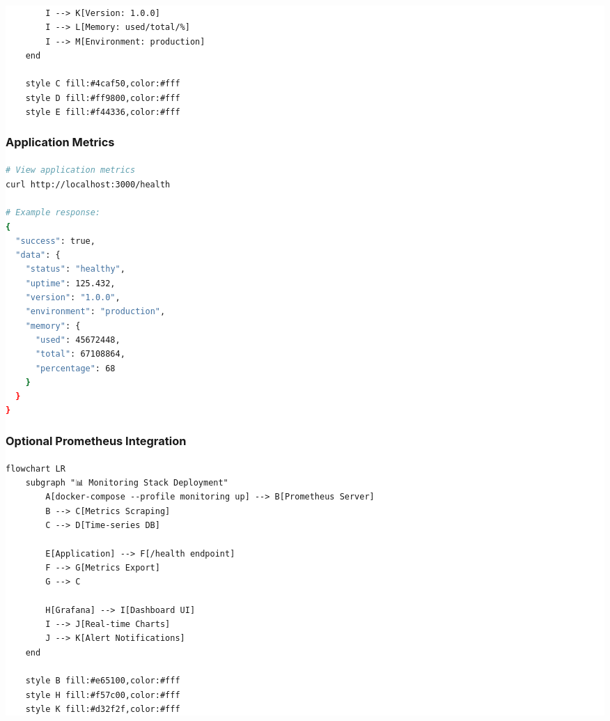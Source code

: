 ```mermaid
        I --> K[Version: 1.0.0]
        I --> L[Memory: used/total/%]
        I --> M[Environment: production]
    end

    style C fill:#4caf50,color:#fff
    style D fill:#ff9800,color:#fff
    style E fill:#f44336,color:#fff
```

### Application Metrics

```bash
# View application metrics
curl http://localhost:3000/health

# Example response:
{
  "success": true,
  "data": {
    "status": "healthy",
    "uptime": 125.432,
    "version": "1.0.0",
    "environment": "production",
    "memory": {
      "used": 45672448,
      "total": 67108864,
      "percentage": 68
    }
  }
}
```

### Optional Prometheus Integration

```mermaid
flowchart LR
    subgraph "📊 Monitoring Stack Deployment"
        A[docker-compose --profile monitoring up] --> B[Prometheus Server]
        B --> C[Metrics Scraping]
        C --> D[Time-series DB]

        E[Application] --> F[/health endpoint]
        F --> G[Metrics Export]
        G --> C

        H[Grafana] --> I[Dashboard UI]
        I --> J[Real-time Charts]
        J --> K[Alert Notifications]
    end

    style B fill:#e65100,color:#fff
    style H fill:#f57c00,color:#fff
    style K fill:#d32f2f,color:#fff
```
